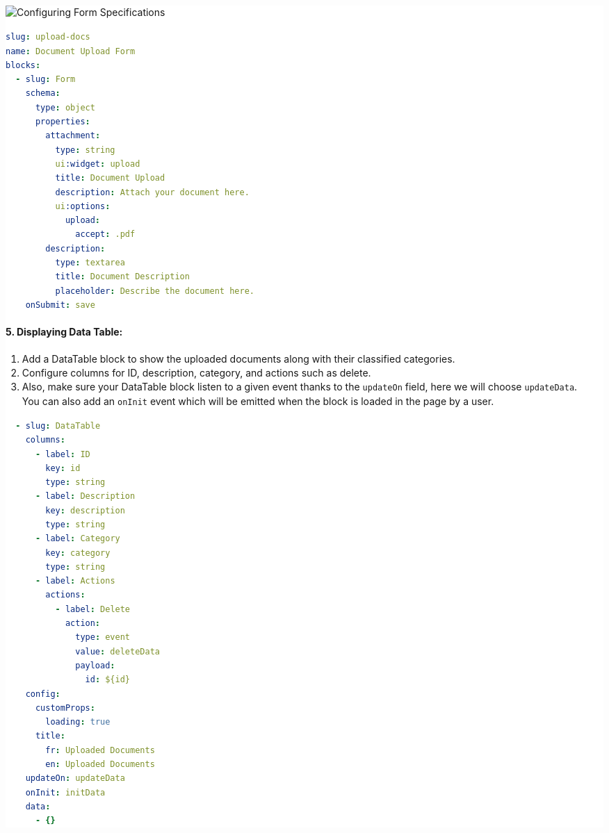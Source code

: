 ![Configuring Form Specifications](https://prismeai-uploads-prod.oss.eu-west-0.prod-cloud-ocb.orange-business.com/v-bucRV/hvuw0rAKUvfPfgxCmb3SV.Screenshot-2024-04-09-at-23.13.26.png "Configuring Form Specifications")

```yaml
slug: upload-docs
name: Document Upload Form
blocks:
  - slug: Form
    schema:
      type: object
      properties:
        attachment:
          type: string
          ui:widget: upload
          title: Document Upload
          description: Attach your document here.
          ui:options:
            upload:
              accept: .pdf
        description:
          type: textarea
          title: Document Description
          placeholder: Describe the document here.
    onSubmit: save
```

#### 5. Displaying Data Table:

1. Add a DataTable block to show the uploaded documents along with their classified categories.
2. Configure columns for ID, description, category, and actions such as delete.
3. Also, make sure your DataTable block listen to a given event thanks to the `updateOn` field, here we will choose `updateData`.  
You can also add an `onInit` event which will be emitted when the block is loaded in the page by a user.

```yaml
  - slug: DataTable
    columns:
      - label: ID
        key: id
        type: string
      - label: Description
        key: description
        type: string
      - label: Category
        key: category
        type: string
      - label: Actions
        actions:
          - label: Delete
            action:
              type: event
              value: deleteData
              payload:
                id: ${id}
    config:
      customProps:
        loading: true
      title:
        fr: Uploaded Documents
        en: Uploaded Documents
    updateOn: updateData
    onInit: initData
    data:
      - {}
```
